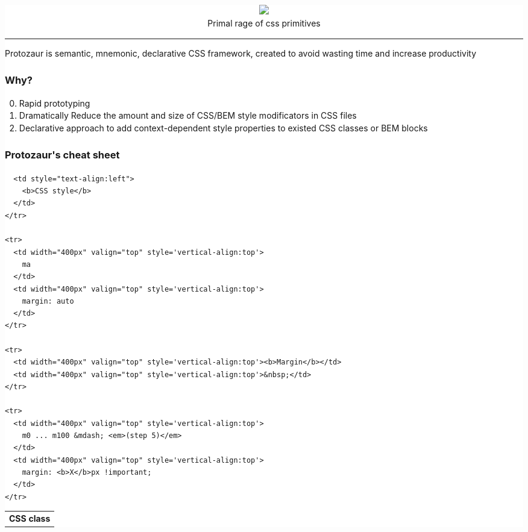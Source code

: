 <p align="center" class='center' style="text-align:center">
<img src='https://raw.githubusercontent.com/the-teacher/protozaur/master/docs/logo_550x550.jpg'>
<br>
Primal rage of css primitives
</p>

<hr>

Protozaur is semantic, mnemonic, declarative CSS framework, created to avoid wasting time and increase productivity

### Why?

0. Rapid prototyping
0. Dramatically Reduce the amount and size of CSS/BEM style modificators in CSS files
0. Declarative approach to add context-dependent style properties to existed CSS classes or BEM blocks

### Protozaur's cheat sheet

<table>
  <tbody>
    <tr>
      <td style="text-align:left">
        <b>CSS class</b>
      </td>

      <td style="text-align:left">
        <b>CSS style</b>
      </td>
    </tr>

    <tr>
      <td width="400px" valign="top" style='vertical-align:top'>
        ma
      </td>
      <td width="400px" valign="top" style='vertical-align:top'>
        margin: auto
      </td>
    </tr>

    <tr>
      <td width="400px" valign="top" style='vertical-align:top'><b>Margin</b></td>
      <td width="400px" valign="top" style='vertical-align:top'>&nbsp;</td>
    </tr>

    <tr>
      <td width="400px" valign="top" style='vertical-align:top'>
        m0 ... m100 &mdash; <em>(step 5)</em>
      </td>
      <td width="400px" valign="top" style='vertical-align:top'>
        margin: <b>X</b>px !important;
      </td>
    </tr>
